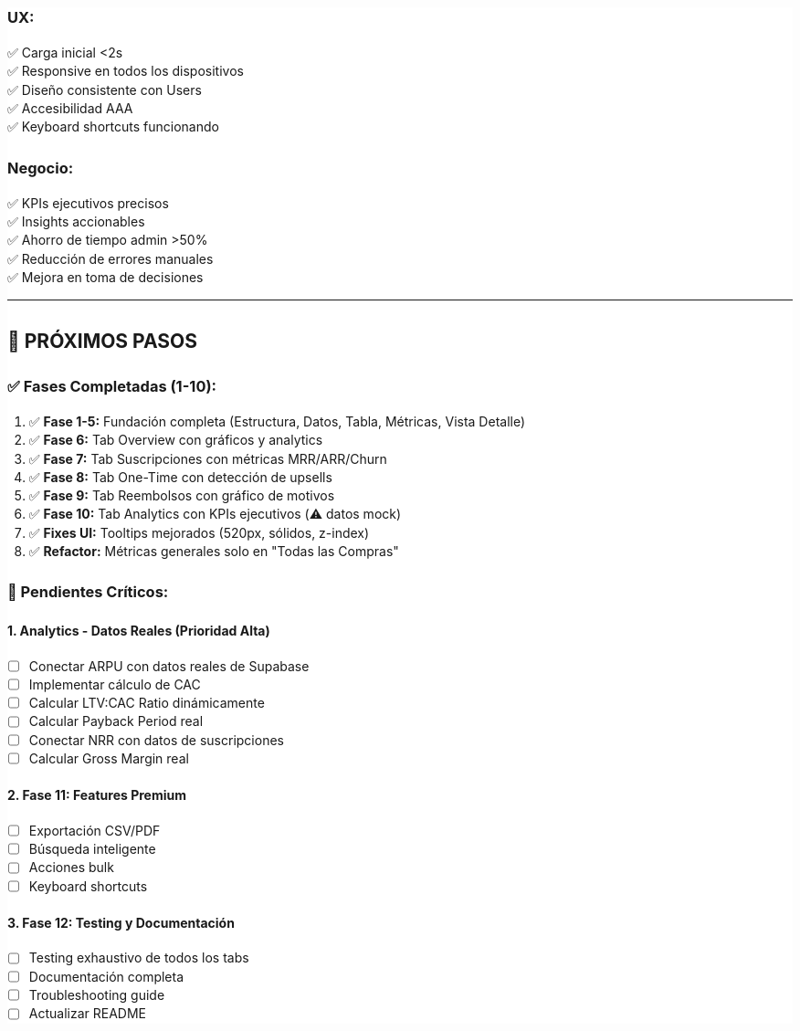 ### UX:
✅ Carga inicial <2s  
✅ Responsive en todos los dispositivos  
✅ Diseño consistente con Users  
✅ Accesibilidad AAA  
✅ Keyboard shortcuts funcionando

### Negocio:
✅ KPIs ejecutivos precisos  
✅ Insights accionables  
✅ Ahorro de tiempo admin >50%  
✅ Reducción de errores manuales  
✅ Mejora en toma de decisiones

---

## 🚀 PRÓXIMOS PASOS

### ✅ Fases Completadas (1-10):
1. ✅ **Fase 1-5:** Fundación completa (Estructura, Datos, Tabla, Métricas, Vista Detalle)
2. ✅ **Fase 6:** Tab Overview con gráficos y analytics
3. ✅ **Fase 7:** Tab Suscripciones con métricas MRR/ARR/Churn
4. ✅ **Fase 8:** Tab One-Time con detección de upsells
5. ✅ **Fase 9:** Tab Reembolsos con gráfico de motivos
6. ✅ **Fase 10:** Tab Analytics con KPIs ejecutivos (⚠️ datos mock)
7. ✅ **Fixes UI:** Tooltips mejorados (520px, sólidos, z-index)
8. ✅ **Refactor:** Métricas generales solo en "Todas las Compras"

### 🎯 Pendientes Críticos:

#### **1. Analytics - Datos Reales (Prioridad Alta)**
- [ ] Conectar ARPU con datos reales de Supabase
- [ ] Implementar cálculo de CAC
- [ ] Calcular LTV:CAC Ratio dinámicamente
- [ ] Calcular Payback Period real
- [ ] Conectar NRR con datos de suscripciones
- [ ] Calcular Gross Margin real

#### **2. Fase 11: Features Premium**
- [ ] Exportación CSV/PDF
- [ ] Búsqueda inteligente
- [ ] Acciones bulk
- [ ] Keyboard shortcuts

#### **3. Fase 12: Testing y Documentación**
- [ ] Testing exhaustivo de todos los tabs
- [ ] Documentación completa
- [ ] Troubleshooting guide
- [ ] Actualizar README
